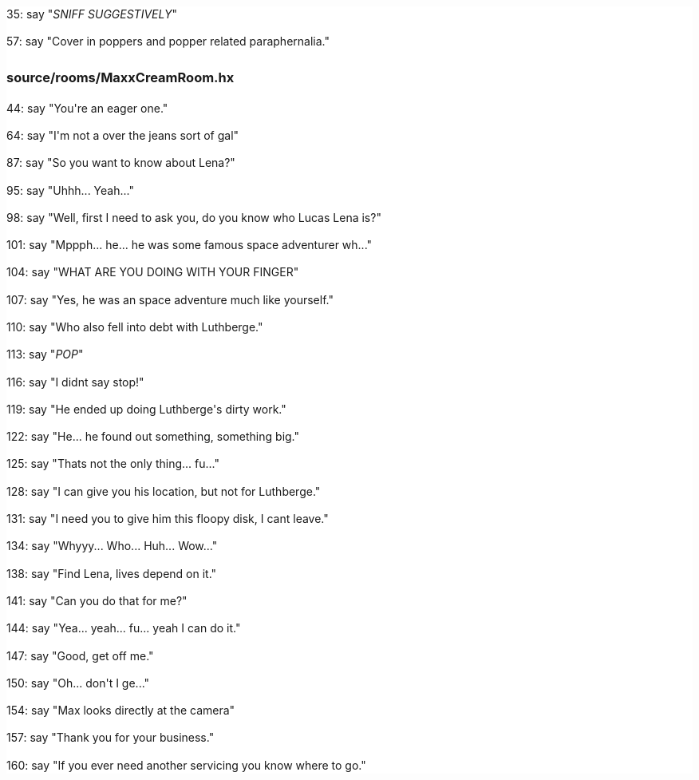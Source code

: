 35: say "*SNIFF SUGGESTIVELY*"

57: say "Cover in poppers and popper related paraphernalia."



### source/rooms/MaxxCreamRoom.hx

44: say "You're an eager one."

64: say "I'm not a over the jeans sort of gal"

87: say "So you want to know about Lena?"

95: say "Uhhh... Yeah..."

98: say "Well, first I need to ask you, do you know who Lucas Lena is?"

101: say "Mppph... he... he was some famous space adventurer wh..."

104: say "WHAT ARE YOU DOING WITH YOUR FINGER"

107: say "Yes, he was an space adventure much like yourself."

110: say "Who also fell into debt with Luthberge."

113: say "*POP*"

116: say "I didnt say stop!"

119: say "He ended up doing Luthberge's dirty work."

122: say "He... he found out something, something big."

125: say "Thats not the only thing... fu..."

128: say "I can give you his location, but not for Luthberge."

131: say "I need you to give him this floopy disk, I cant leave."

134: say "Whyyy... Who... Huh... Wow..."

138: say "Find Lena, lives depend on it."

141: say "Can you do that for me?"

144: say "Yea... yeah... fu... yeah I can do it."

147: say "Good, get off me."

150: say "Oh... don't I ge..."

154: say "Max looks directly at the camera"

157: say "Thank you for your business."

160: say "If you ever need another servicing you know where to go."

